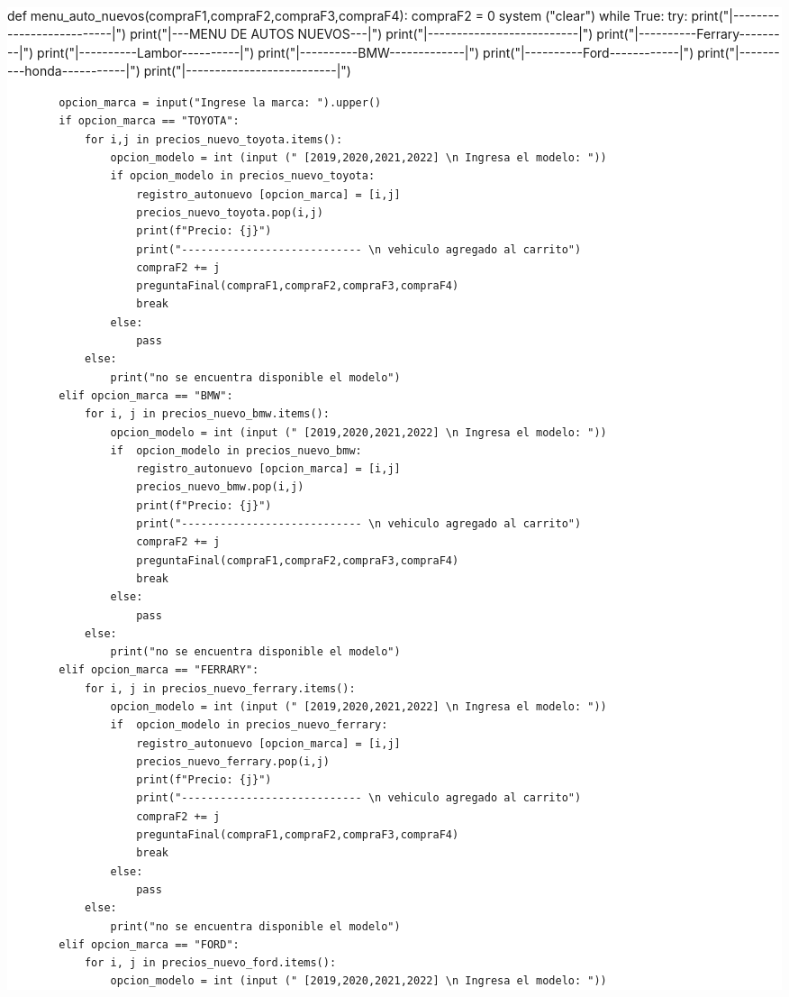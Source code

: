 def menu_auto_nuevos(compraF1,compraF2,compraF3,compraF4):
    compraF2 = 0
    system ("clear")
    while True:
        try:
            print("|--------------------------|")
            print("|---MENU DE AUTOS NUEVOS---|")
            print("|--------------------------|")
            print("|----------Ferrary---------|")
            print("|----------Lambor----------|")
            print("|----------BMW-------------|")
            print("|----------Ford------------|")
            print("|----------honda-----------|")
            print("|--------------------------|")
            
            opcion_marca = input("Ingrese la marca: ").upper()
            if opcion_marca == "TOYOTA":
                for i,j in precios_nuevo_toyota.items():
                    opcion_modelo = int (input (" [2019,2020,2021,2022] \n Ingresa el modelo: "))                
                    if opcion_modelo in precios_nuevo_toyota:
                        registro_autonuevo [opcion_marca] = [i,j]
                        precios_nuevo_toyota.pop(i,j)
                        print(f"Precio: {j}")
                        print("---------------------------- \n vehiculo agregado al carrito")
                        compraF2 += j
                        preguntaFinal(compraF1,compraF2,compraF3,compraF4)
                        break
                    else:
                        pass
                else: 
                    print("no se encuentra disponible el modelo")
            elif opcion_marca == "BMW": 
                for i, j in precios_nuevo_bmw.items():
                    opcion_modelo = int (input (" [2019,2020,2021,2022] \n Ingresa el modelo: "))
                    if  opcion_modelo in precios_nuevo_bmw:
                        registro_autonuevo [opcion_marca] = [i,j]
                        precios_nuevo_bmw.pop(i,j)
                        print(f"Precio: {j}")
                        print("---------------------------- \n vehiculo agregado al carrito")
                        compraF2 += j
                        preguntaFinal(compraF1,compraF2,compraF3,compraF4)
                        break
                    else:
                        pass
                else: 
                    print("no se encuentra disponible el modelo")
            elif opcion_marca == "FERRARY":
                for i, j in precios_nuevo_ferrary.items():
                    opcion_modelo = int (input (" [2019,2020,2021,2022] \n Ingresa el modelo: "))
                    if  opcion_modelo in precios_nuevo_ferrary:
                        registro_autonuevo [opcion_marca] = [i,j]
                        precios_nuevo_ferrary.pop(i,j)
                        print(f"Precio: {j}")
                        print("---------------------------- \n vehiculo agregado al carrito")
                        compraF2 += j
                        preguntaFinal(compraF1,compraF2,compraF3,compraF4)
                        break
                    else:
                        pass
                else: 
                    print("no se encuentra disponible el modelo")
            elif opcion_marca == "FORD":
                for i, j in precios_nuevo_ford.items():
                    opcion_modelo = int (input (" [2019,2020,2021,2022] \n Ingresa el modelo: "))